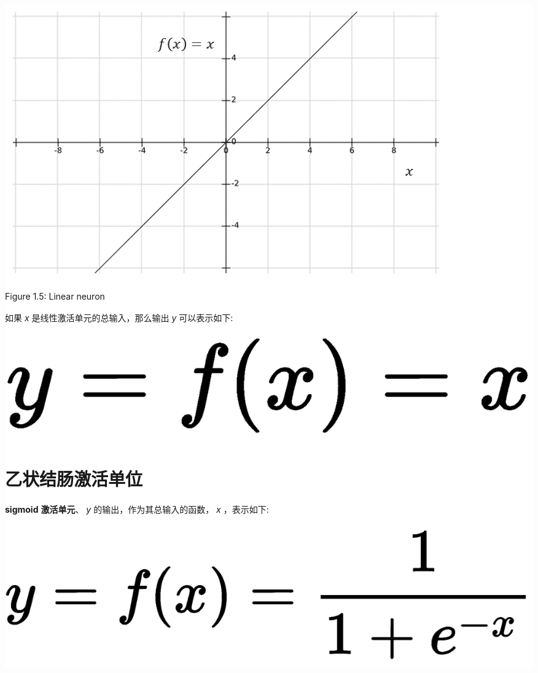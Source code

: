 ![](img/d1c95a3f-f648-44c6-88be-744da68e0aee.png)

Figure 1.5: Linear neuron

如果 *x* 是线性激活单元的总输入，那么输出 *y* 可以表示如下:

![](img/7db1c93b-6ac7-4b2c-b464-dd69836c6854.png)

# 乙状结肠激活单位

**sigmoid** **激活单元**、 *y* 的输出，作为其总输入的函数， *x* ，表示如下:

![](img/e72ceed8-eaaa-4d3e-bc39-256e36d389e2.png)
